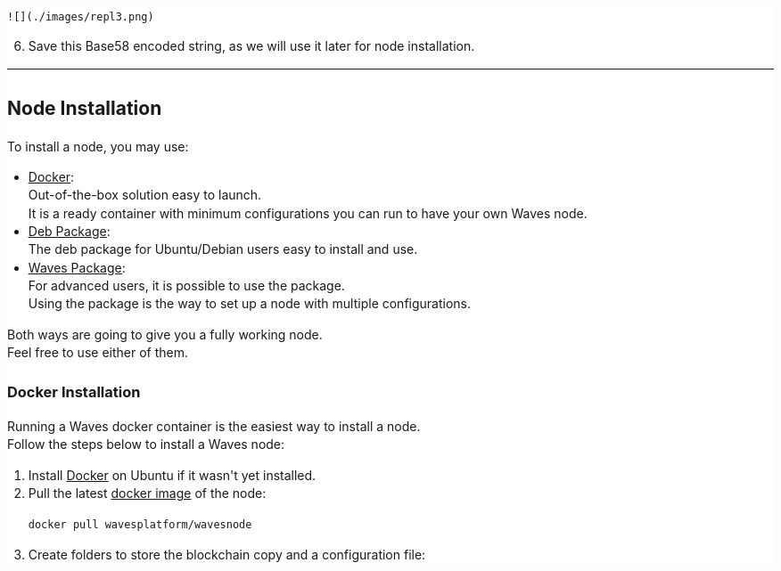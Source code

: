     ![](./images/repl3.png)
6. Save this Base58 encoded string, as we will use it later for node installation.  

---

## Node Installation ##

To install a node, you may use:
- <ins>[Docker](#docker-installation)</ins>:  
  Out-of-the-box solution easy to launch.  
  It is a ready container with minimum configurations you can run to have your own Waves node.
- <ins>[Deb Package](#deb-package-installation)</ins>:  
  The deb package for Ubuntu/Debian users easy to install and use.
- <ins>[Waves Package](#waves-package-installation-s)</ins>:  
  For advanced users, it is possible to use the package.  
  Using the package is the way to set up a node with multiple configurations. 

Both ways are going to give you a fully working node.  
Feel free to use either of them.
  
### Docker Installation ###

Running a Waves docker container is the easiest way to install a node.  
Follow the steps below to install a Waves node:
1. Install [Docker](https://docs.docker.com/desktop/install/linux-install/) on Ubuntu if it wasn't yet installed.
2. Pull the latest [docker image](https://hub.docker.com/r/wavesplatform/wavesnode) of the node:
    ```
    docker pull wavesplatform/wavesnode
    ```
3. Create folders to store the blockchain copy and a configuration file:
